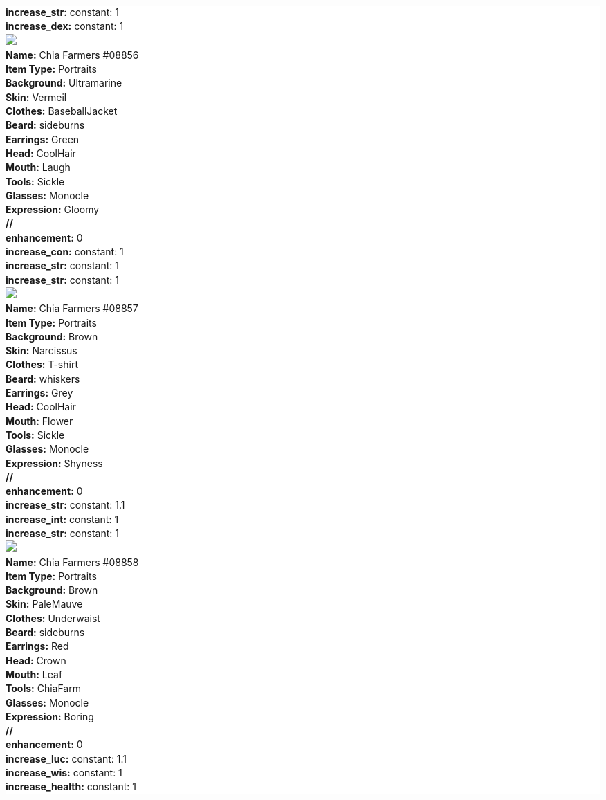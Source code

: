 <div><strong>increase_str:</strong> constant: 1</div>
<div><strong>increase_dex:</strong> constant: 1</div>
</div>
<div class="item_thumbnail">
<a href="https://mintgarden.io/nfts/nft1kptjft2mzj8xe3t52h4dxtedn7zw0ewphg2t80v9wadm07q4fc0qy26hgw"><img loading="lazy" src="https://assets.mainnet.mintgarden.io/thumbnails/f438f198956cf9525bd48f81ecca6deba90ca732a97c6399e7e4e327917e5d59.webp"></a>
<div><strong>Name:</strong> <a href="https://mintgarden.io/nfts/nft1kptjft2mzj8xe3t52h4dxtedn7zw0ewphg2t80v9wadm07q4fc0qy26hgw">Chia Farmers #08856</a></div>
<div><strong>Item Type:</strong> Portraits</div>
<div><strong>Background:</strong> Ultramarine</div>
<div><strong>Skin:</strong> Vermeil</div>
<div><strong>Clothes:</strong> BaseballJacket</div>
<div><strong>Beard:</strong> sideburns</div>
<div><strong>Earrings:</strong> Green</div>
<div><strong>Head:</strong> CoolHair</div>
<div><strong>Mouth:</strong> Laugh</div>
<div><strong>Tools:</strong> Sickle</div>
<div><strong>Glasses:</strong> Monocle</div>
<div><strong>Expression:</strong> Gloomy</div>
<div><strong>//</strong></div><div><strong>enhancement:</strong> 0</div>
<div><strong>increase_con:</strong> constant: 1</div>
<div><strong>increase_str:</strong> constant: 1</div>
<div><strong>increase_str:</strong> constant: 1</div>
</div>
<div class="item_thumbnail">
<a href="https://mintgarden.io/nfts/nft1p64wg72f0jw8xfcclw9k9jgx6z46wfyrhrl6s6nwp9mhf9yzaz9qv28s38"><img loading="lazy" src="https://assets.mainnet.mintgarden.io/thumbnails/996e06e1900eefd3675f04e14cbfcf677019370451907bf33cd124a38b4a1b97.webp"></a>
<div><strong>Name:</strong> <a href="https://mintgarden.io/nfts/nft1p64wg72f0jw8xfcclw9k9jgx6z46wfyrhrl6s6nwp9mhf9yzaz9qv28s38">Chia Farmers #08857</a></div>
<div><strong>Item Type:</strong> Portraits</div>
<div><strong>Background:</strong> Brown</div>
<div><strong>Skin:</strong> Narcissus</div>
<div><strong>Clothes:</strong> T-shirt</div>
<div><strong>Beard:</strong> whiskers</div>
<div><strong>Earrings:</strong> Grey</div>
<div><strong>Head:</strong> CoolHair</div>
<div><strong>Mouth:</strong> Flower</div>
<div><strong>Tools:</strong> Sickle</div>
<div><strong>Glasses:</strong> Monocle</div>
<div><strong>Expression:</strong> Shyness</div>
<div><strong>//</strong></div><div><strong>enhancement:</strong> 0</div>
<div><strong>increase_str:</strong> constant: 1.1</div>
<div><strong>increase_int:</strong> constant: 1</div>
<div><strong>increase_str:</strong> constant: 1</div>
</div>
<div class="item_thumbnail">
<a href="https://mintgarden.io/nfts/nft1075fzqxmapu8af4wlfhj96y8wzd6amdept08z32g6dnk9qw50yxse99k44"><img loading="lazy" src="https://assets.mainnet.mintgarden.io/thumbnails/38c61b1485cbdd9c588a1af3acf6eec0ed37d1182527dfd23930dc28ee416ec7.webp"></a>
<div><strong>Name:</strong> <a href="https://mintgarden.io/nfts/nft1075fzqxmapu8af4wlfhj96y8wzd6amdept08z32g6dnk9qw50yxse99k44">Chia Farmers #08858</a></div>
<div><strong>Item Type:</strong> Portraits</div>
<div><strong>Background:</strong> Brown</div>
<div><strong>Skin:</strong> PaleMauve</div>
<div><strong>Clothes:</strong> Underwaist</div>
<div><strong>Beard:</strong> sideburns</div>
<div><strong>Earrings:</strong> Red</div>
<div><strong>Head:</strong> Crown</div>
<div><strong>Mouth:</strong> Leaf</div>
<div><strong>Tools:</strong> ChiaFarm</div>
<div><strong>Glasses:</strong> Monocle</div>
<div><strong>Expression:</strong> Boring</div>
<div><strong>//</strong></div><div><strong>enhancement:</strong> 0</div>
<div><strong>increase_luc:</strong> constant: 1.1</div>
<div><strong>increase_wis:</strong> constant: 1</div>
<div><strong>increase_health:</strong> constant: 1</div>